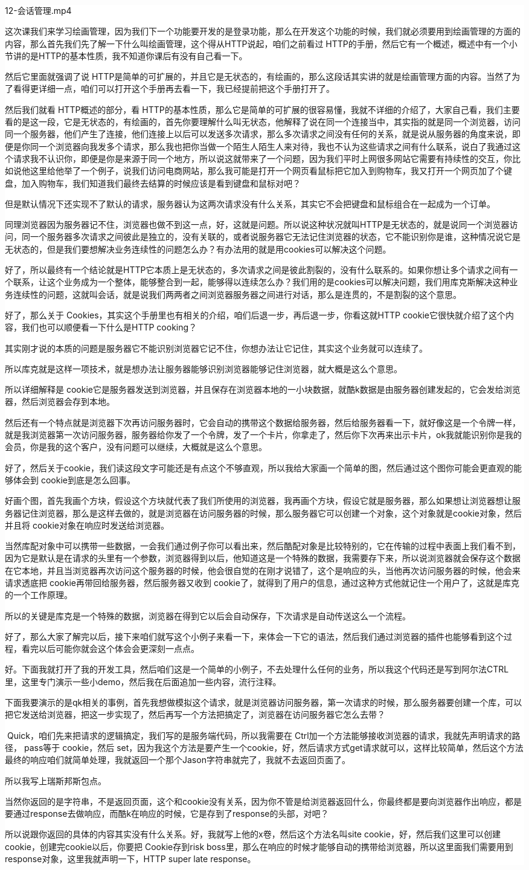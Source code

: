 12-会话管理.mp4

这次课我们来学习绘画管理，因为我们下一个功能要开发的是登录功能，那么在开发这个功能的时候，我们就必须要用到绘画管理的方面的内容，那么首先我们先了解一下什么叫绘画管理，这个得从HTTP说起，咱们之前看过 HTTP的手册，然后它有一个概述，概述中有一个小节讲的是HTTP的基本性质，我不知道你课后有没有自己看一下。

然后它里面就强调了说 HTTP是简单的可扩展的，并且它是无状态的，有绘画的，那么这段话其实讲的就是绘画管理方面的内容。当然了为了看得更详细一点，咱们可以打开这个手册再去看一下，我已经提前把这个手册打开了。

然后我们就看 HTTP概述的部分，看 HTTP的基本性质，那么它是简单的可扩展的很容易懂，我就不详细的介绍了，大家自己看，我们主要看的是这一段，它是无状态的，有绘画的，首先你要理解什么叫无状态，他解释了说在同一个连接当中，其实指的就是同一个浏览器，访问同一个服务器，他们产生了连接，他们连接上以后可以发送多次请求，那么多次请求之间没有任何的关系，就是说从服务器的角度来说，即便是你同一个浏览器向我发多个请求，那么我也把你当做一个陌生人陌生人来对待，我也不认为这些请求之间有什么联系，说白了我通过这个请求我不认识你，即便是你是来源于同一个地方，所以说这就带来了一个问题，因为我们平时上网很多网站它需要有持续性的交互，你比如说他这里给他举了一个例子，说我们访问电商网站，那么我可能是打开一个网页看鼠标把它加入到购物车，我又打开一个网页加了个键盘，加入购物车，我们知道我们最终去结算的时候应该是看到键盘和鼠标对吧？

但是默认情况下还实现不了默认的请求，服务器认为这两次请求没有什么关系，其实它不会把键盘和鼠标组合在一起成为一个订单。

同理浏览器因为服务器记不住，浏览器也做不到这一点，好，这就是问题。所以说这种状况就叫HTTP是无状态的，就是说同一个浏览器访问，同一个服务器多次请求之间彼此是独立的，没有关联的，或者说服务器它无法记住浏览器的状态，它不能识别你是谁，这种情况说它是无状态的，但是我们要想解决业务连续性的问题怎么办？有办法用的就是用cookies可以解决这个问题。

好了，所以最终有一个结论就是HTTP它本质上是无状态的，多次请求之间是彼此割裂的，没有什么联系的。如果你想让多个请求之间有一个联系，让这个业务成为一个整体，能够整合到一起，能够得以连续怎么办？我们用的是cookies可以解决问题，我们用库克斯解决这种业务连续性的问题，这就叫会话，就是说我们两两者之间浏览器服务器之间进行对话，那么是连贯的，不是割裂的这个意思。

好了，那么关于 Cookies，其实这个手册里也有相关的介绍，咱们后退一步，再后退一步，你看这就HTTP cookie它很快就介绍了这个内容，我们也可以顺便看一下什么是HTTP cooking？

其实刚才说的本质的问题是服务器它不能识别浏览器它记不住，你想办法让它记住，其实这个业务就可以连续了。

所以库克就是这样一项技术，就是想办法让服务器能够识别浏览器能够记住浏览器，就大概是这么个意思。

所以详细解释是 cookie它是服务器发送到浏览器，并且保存在浏览器本地的一小块数据，就酷k数据是由服务器创建发起的，它会发给浏览器，然后浏览器会存到本地。

然后还有一个特点就是浏览器下次再访问服务器时，它会自动的携带这个数据给服务器，然后给服务器看一下，就好像这是一个令牌一样，就是我浏览器第一次访问服务器，服务器给你发了一个令牌，发了一个卡片，你拿走了，然后你下次再来出示卡片，ok我就能识别你是我的会员，你是我的这个客户，没有问题可以继续，大概就是这么个意思。

好了，然后关于cookie，我们读这段文字可能还是有点这个不够直观，所以我给大家画一个简单的图，然后通过这个图你可能会更直观的能够体会到 cookie到底是怎么回事。

好画个图，首先我画个方块，假设这个方块就代表了我们所使用的浏览器，我再画个方块，假设它就是服务器，那么如果想让浏览器想让服务器记住浏览器，那么是这样去做的，就是浏览器在访问服务器的时候，那么服务器它可以创建一个对象，这个对象就是cookie对象，然后并且将 cookie对象在响应时发送给浏览器。

当然库配对象中可以携带一些数据，一会我们通过例子你可以看出来，然后酷配对象是比较特别的，它在传输的过程中表面上我们看不到，因为它是默认是在请求的头里有一个参数，浏览器得到以后，他知道这是一个特殊的数据，我需要存下来，所以说浏览器就会保存这个数据在它本地，并且当浏览器再次访问这个服务器的时候，他会很自觉的在刚才说错了，这个是响应的头，当他再次访问服务器的时候，他会来请求透底把 cookie再带回给服务器，然后服务器又收到 cookie了，就得到了用户的信息，通过这种方式他就记住一个用户了，这就是库克的一个工作原理。

所以的关键是库克是一个特殊的数据，浏览器在得到它以后会自动保存，下次请求是自动传送这么一个流程。

好了，那么大家了解完以后，接下来咱们就写这个小例子来看一下，来体会一下它的语法，然后我们通过浏览器的插件也能够看到这个过程，看完以后可能你就会这个体会会更深刻一点点。

好。下面我就打开了我的开发工具，然后咱们这是一个简单的小例子，不去处理什么任何的业务，所以我这个代码还是写到阿尔法CTRL里，这里专门演示一些小demo，然后我在后面追加一些内容，流行注释。

下面我要演示的是qk相关的事例，首先我想做模拟这个请求，就是浏览器访问服务器，第一次请求的时候，那么服务器要创建一个库，可以把它发送给浏览器，把这一步实现了，然后再写一个方法把搞定了，浏览器在访问服务器它怎么去带？

 Quick，咱们先来把请求的逻辑搞定，我们写的是服务端代码，所以我需要在 Ctrl加一个方法能够接收浏览器的请求，我就先声明请求的路径， pass等于 cookie，然后 set，因为我这个方法是要产生一个cookie，好，然后请求方式get请求就可以，这样比较简单，然后这个方法最终的响应咱们就简单处理，我就返回一个那个Jason字符串就完了，我就不去返回页面了。

所以我写上瑞斯邦斯包点。

当然你返回的是字符串，不是返回页面，这个和cookie没有关系，因为你不管是给浏览器返回什么，你最终都是要向浏览器作出响应，都是要通过response去做响应，而酷k在响应的时候，它是存到了response的头部，对吧？

所以说跟你返回的具体的内容其实没有什么关系。好，我就写上他的x卷，然后这个方法名叫site cookie，好，然后我们这里可以创建cookie，创建完cookie以后，你要把 Cookie存到risk boss里，那么在响应的时候才能够自动的携带给浏览器，所以这里面我们需要用到 response对象，这里我就声明一下，HTTP super late response。
